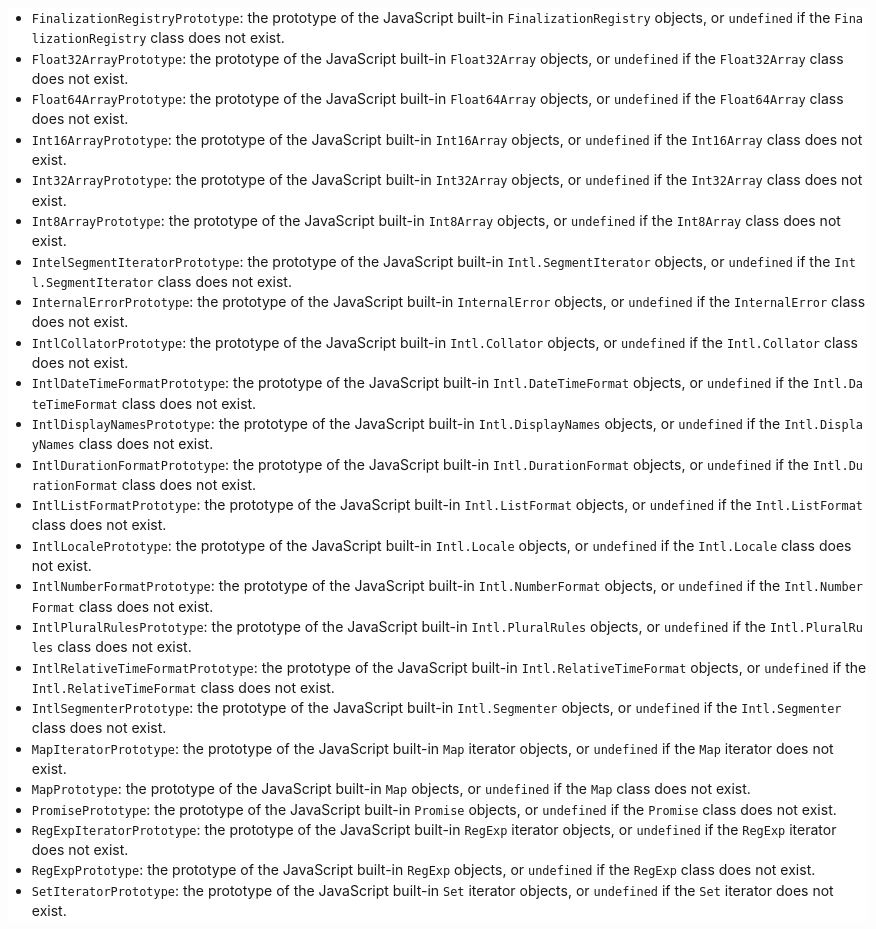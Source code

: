 - `FinalizationRegistryPrototype`: the prototype of the JavaScript built-in
  `FinalizationRegistry` objects, or `undefined` if the `FinalizationRegistry`
  class does not exist.
- `Float32ArrayPrototype`: the prototype of the JavaScript built-in
  `Float32Array` objects, or `undefined` if the `Float32Array` class does not
  exist.
- `Float64ArrayPrototype`: the prototype of the JavaScript built-in
  `Float64Array` objects, or `undefined` if the `Float64Array` class does not
  exist.
- `Int16ArrayPrototype`: the prototype of the JavaScript built-in
  `Int16Array` objects, or `undefined` if the `Int16Array` class does not exist.
- `Int32ArrayPrototype`: the prototype of the JavaScript built-in
  `Int32Array` objects, or `undefined` if the `Int32Array` class does not exist.
- `Int8ArrayPrototype`: the prototype of the JavaScript built-in
  `Int8Array` objects, or `undefined` if the `Int8Array` class does not exist.
- `IntelSegmentIteratorPrototype`: the prototype of the JavaScript built-in
  `Intl.SegmentIterator` objects, or `undefined` if the `Intl.SegmentIterator`
  class does not exist.
- `InternalErrorPrototype`: the prototype of the JavaScript built-in
  `InternalError` objects, or `undefined` if the `InternalError` class does not
  exist.
- `IntlCollatorPrototype`: the prototype of the JavaScript built-in
  `Intl.Collator` objects, or `undefined` if the `Intl.Collator` class does not
  exist.
- `IntlDateTimeFormatPrototype`: the prototype of the JavaScript built-in
  `Intl.DateTimeFormat` objects, or `undefined` if the `Intl.DateTimeFormat`
  class does not exist.
- `IntlDisplayNamesPrototype`: the prototype of the JavaScript built-in
  `Intl.DisplayNames` objects, or `undefined` if the `Intl.DisplayNames` class
  does not exist.
- `IntlDurationFormatPrototype`: the prototype of the JavaScript built-in
  `Intl.DurationFormat` objects, or `undefined` if the `Intl.DurationFormat`
  class does not exist.
- `IntlListFormatPrototype`: the prototype of the JavaScript built-in
  `Intl.ListFormat` objects, or `undefined` if the `Intl.ListFormat` class does
  not exist.
- `IntlLocalePrototype`: the prototype of the JavaScript built-in
  `Intl.Locale` objects, or `undefined` if the `Intl.Locale` class does not
  exist.
- `IntlNumberFormatPrototype`: the prototype of the JavaScript built-in
  `Intl.NumberFormat` objects, or `undefined` if the `Intl.NumberFormat` class
  does not exist.
- `IntlPluralRulesPrototype`: the prototype of the JavaScript built-in
  `Intl.PluralRules` objects, or `undefined` if the `Intl.PluralRules` class
  does not exist.
- `IntlRelativeTimeFormatPrototype`: the prototype of the JavaScript built-in
  `Intl.RelativeTimeFormat` objects, or `undefined` if the
  `Intl.RelativeTimeFormat` class does not exist.
- `IntlSegmenterPrototype`: the prototype of the JavaScript built-in
  `Intl.Segmenter` objects, or `undefined` if the `Intl.Segmenter` class does
  not exist.
- `MapIteratorPrototype`: the prototype of the JavaScript built-in `Map`
  iterator objects, or `undefined` if the `Map` iterator does not exist.
- `MapPrototype`: the prototype of the JavaScript built-in `Map` objects, or
  `undefined` if the `Map` class does not exist.
- `PromisePrototype`: the prototype of the JavaScript built-in `Promise`
  objects, or `undefined` if the `Promise` class does not exist.
- `RegExpIteratorPrototype`: the prototype of the JavaScript built-in
  `RegExp` iterator objects, or `undefined` if the `RegExp` iterator does not
  exist.
- `RegExpPrototype`: the prototype of the JavaScript built-in `RegExp` objects,
  or `undefined` if the `RegExp` class does not exist.
- `SetIteratorPrototype`: the prototype of the JavaScript built-in `Set`
  iterator objects, or `undefined` if the `Set` iterator does not exist.